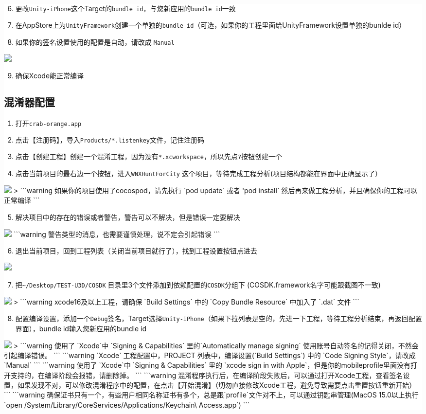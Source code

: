 6. 更改`Unity-iPhone`这个Target的`bundle id`，与您新应用的`bundle id`一致

7. 在AppStore上为`UnityFramework`创建一个单独的`bundle id`（可选，如果你的工程里面给UnityFramework设置单独的bunlde id）

8. 如果你的签名设置使用的配置是自动，请改成 `Manual`
>
<img src="https://crab-ios.com/docs/site/assets/images/snapshots/snapshot-45.png" width="60%">

9. 确保Xcode能正常编译

## 混淆器配置
1. 打开`crab-orange.app`

2. 点击【注册码】，导入`Products/*.listenkey`文件，记住注册码

3. 点击【创建工程】创建一个混淆工程，因为没有`*.xcworkspace`，所以先点`?`按钮创建一个

4. 点击当前项目的最右边一个按钮，进入`WNXHuntForCity` 这个项目，等待完成工程分析(项目结构都能在界面中正确显示了）
>
<img src="https://crab-ios.com/docs/site/assets/images/snapshots/snapshot-3.png" width="60%">
>
```warning
如果你的项目使用了cocospod，请先执行 `pod update` 或者 'pod install` 然后再来做工程分析，并且确保你的工程可以正常编译
```

5. 解决项目中的存在的错误或者警告，警告可以不解决，但是错误一定要解决
>
<img src="https://crab-ios.com/docs/site/assets/images/snapshots/snapshot-46.png" width="60%">
```warning
警告类型的消息，也需要谨慎处理，说不定会引起错误
```

6. 退出当前项目，回到工程列表（关闭当前项目就行了），找到工程设置按钮点进去
>
<img src="https://crab-ios.com/docs/site/assets/images/snapshots/snapshot-4.png" width="60%">

7. 把`~/Desktop/TEST-U3D/COSDK` 目录里3个文件添加到依赖配置的`COSDK`分组下 (COSDK.framework名字可能跟截图不一致)
>
<img src="https://crab-ios.com/docs/site/assets/images/snapshots/snapshot-5.png" width="60%">
>
```warning
xcode16及以上工程，请确保 `Build Settings` 中的 `Copy Bundle Resource` 中加入了 `.dat` 文件
```

8. 配置编译设置，添加一个`Debug`签名，Target选择`Unity-iPhone`（如果下拉列表是空的，先进一下工程，等待工程分析结束，再返回配置界面），bundle id输入您新应用的bundle id
>
<img src="https://crab-ios.com/docs/site/assets/images/snapshots/snapshot-11.png" width="60%">
>
```warning
使用了 `Xcode`中 `Signing & Capabilities` 里的`Automatically manage signing` 使用账号自动签名的记得关闭，不然会引起编译错误。
```
```warning
`Xcode` 工程配置中，PROJECT 列表中，编译设置(`Build Settings`) 中的 `Code Signing Style`，请改成 `Manual`
```
```warning
使用了 `Xcode`中 `Signing & Capabilities` 里的 `xcode sign in with Apple`，但是你的mobileprofile里面没有打开支持的，在编译阶段会报错，请删除掉。
```
```warning
混淆程序执行后，在编译阶段失败后，可以通过打开Xcode工程，查看签名设置，如果发现不对，可以修改混淆程序中的配置，在点击【开始混淆】（切勿直接修改Xcode工程，避免导致需要点击重置按钮重新开始）
```
```warning
确保证书只有一个，有些用户相同名称证书有多个，总是跟`profile`文件对不上，可以通过钥匙串管理(MacOS 15.0以上执行`open /System/Library/CoreServices/Applications/Keychain\ Access.app`)
```
